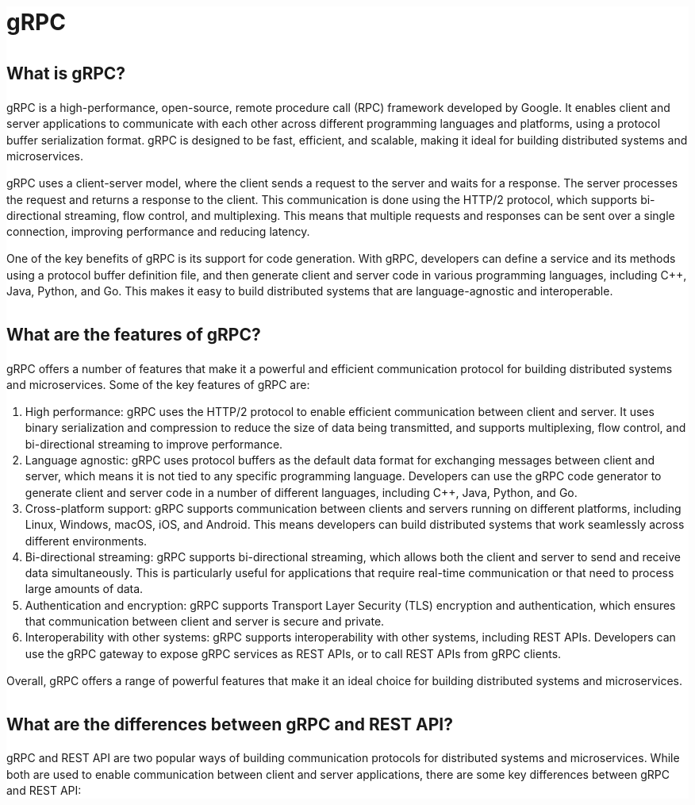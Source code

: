 # gRPC #
## What is gRPC? ##
gRPC is a high-performance, open-source, remote procedure call (RPC) framework developed by Google. It enables client and server applications to communicate with each other across different programming languages and platforms, using a protocol buffer serialization format. gRPC is designed to be fast, efficient, and scalable, making it ideal for building distributed systems and microservices.

gRPC uses a client-server model, where the client sends a request to the server and waits for a response. The server processes the request and returns a response to the client. This communication is done using the HTTP/2 protocol, which supports bi-directional streaming, flow control, and multiplexing. This means that multiple requests and responses can be sent over a single connection, improving performance and reducing latency.

One of the key benefits of gRPC is its support for code generation. With gRPC, developers can define a service and its methods using a protocol buffer definition file, and then generate client and server code in various programming languages, including C++, Java, Python, and Go. This makes it easy to build distributed systems that are language-agnostic and interoperable.

## What are the features of gRPC? ##
gRPC offers a number of features that make it a powerful and efficient communication protocol for building distributed systems and microservices. Some of the key features of gRPC are:

1. High performance: gRPC uses the HTTP/2 protocol to enable efficient communication between client and server. It uses binary serialization and compression to reduce the size of data being transmitted, and supports multiplexing, flow control, and bi-directional streaming to improve performance.
2. Language agnostic: gRPC uses protocol buffers as the default data format for exchanging messages between client and server, which means it is not tied to any specific programming language. Developers can use the gRPC code generator to generate client and server code in a number of different languages, including C++, Java, Python, and Go.
3. Cross-platform support: gRPC supports communication between clients and servers running on different platforms, including Linux, Windows, macOS, iOS, and Android. This means developers can build distributed systems that work seamlessly across different environments.
4. Bi-directional streaming: gRPC supports bi-directional streaming, which allows both the client and server to send and receive data simultaneously. This is particularly useful for applications that require real-time communication or that need to process large amounts of data.
5. Authentication and encryption: gRPC supports Transport Layer Security (TLS) encryption and authentication, which ensures that communication between client and server is secure and private.
6. Interoperability with other systems: gRPC supports interoperability with other systems, including REST APIs. Developers can use the gRPC gateway to expose gRPC services as REST APIs, or to call REST APIs from gRPC clients.

Overall, gRPC offers a range of powerful features that make it an ideal choice for building distributed systems and microservices.

## What are the differences between gRPC and REST API? ##
gRPC and REST API are two popular ways of building communication protocols for distributed systems and microservices. While both are used to enable communication between client and server applications, there are some key differences between gRPC and REST API:
